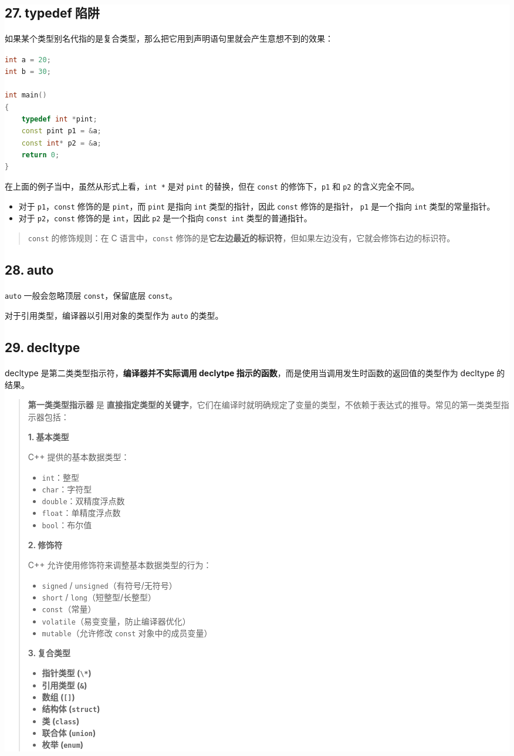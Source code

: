 ## 27. typedef 陷阱

如果某个类型别名代指的是复合类型，那么把它用到声明语句里就会产生意想不到的效果：

``` c++
int a = 20;
int b = 30;

int main()
{
    typedef int *pint;
    const pint p1 = &a;
    const int* p2 = &a;
    return 0;
} 
```

在上面的例子当中，虽然从形式上看，`int *` 是对 `pint` 的替换，但在 `const`  的修饰下，`p1` 和 `p2` 的含义完全不同。

* 对于 `p1`，`const` 修饰的是 `pint`，而 `pint` 是指向 `int` 类型的指针，因此 `const` 修饰的是指针， `p1` 是一个指向 `int` 类型的常量指针。
* 对于 `p2`，`const` 修饰的是 `int`，因此 `p2` 是一个指向 `const int` 类型的普通指针。

>  `const` 的修饰规则：在 C 语言中，`const` 修饰的是**它左边最近的标识符**，但如果左边没有，它就会修饰右边的标识符。

## 28. auto

`auto` 一般会忽略顶层 `const`，保留底层 `const`。

对于引用类型，编译器以引用对象的类型作为 `auto` 的类型。

## 29. decltype

decltype 是第二类类型指示符，**编译器并不实际调用 declytpe 指示的函数**，而是使用当调用发生时函数的返回值的类型作为 decltype 的结果。

> **第一类类型指示器** 是 **直接指定类型的关键字**，它们在编译时就明确规定了变量的类型，不依赖于表达式的推导。常见的第一类类型指示器包括：
>
> **1. 基本类型**
>
> C++ 提供的基本数据类型：
>
> - `int`：整型
> - `char`：字符型
> - `double`：双精度浮点数
> - `float`：单精度浮点数
> - `bool`：布尔值
>
> **2. 修饰符**
>
> C++ 允许使用修饰符来调整基本数据类型的行为：
>
> - `signed` / `unsigned`（有符号/无符号）
> - `short` / `long`（短整型/长整型）
> - `const`（常量）
> - `volatile`（易变变量，防止编译器优化）
> - `mutable`（允许修改 `const` 对象中的成员变量）
>
> **3. 复合类型**
>
> - **指针类型 (`\*`)**
> - **引用类型 (`&`)**
> - **数组 (`[]`)**
> - **结构体 (`struct`)**
> - **类 (`class`)**
> - **联合体 (`union`)**
> - **枚举 (`enum`)**

